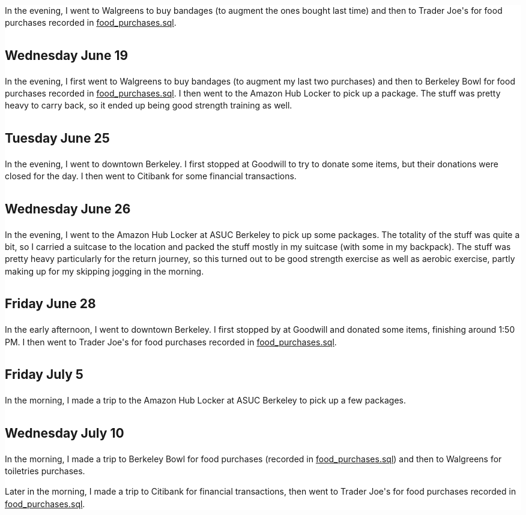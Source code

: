 In the evening, I went to Walgreens to buy bandages (to augment the
ones bought last time) and then to Trader Joe's for food purchases
recorded in [food_purchases.sql](../../sql/food_purchases.sql).

## Wednesday June 19

In the evening, I first went to Walgreens to buy bandages (to augment
my last two purchases) and then to Berkeley Bowl for food purchases
recorded in [food_purchases.sql](../../sql/food_purchases.sql). I then
went to the Amazon Hub Locker to pick up a package. The stuff was
pretty heavy to carry back, so it ended up being good strength
training as well.

## Tuesday June 25

In the evening, I went to downtown Berkeley. I first stopped at
Goodwill to try to donate some items, but their donations were closed
for the day. I then went to Citibank for some financial transactions.

## Wednesday June 26

In the evening, I went to the Amazon Hub Locker at ASUC Berkeley to
pick up some packages. The totality of the stuff was quite a bit, so I
carried a suitcase to the location and packed the stuff mostly in my
suitcase (with some in my backpack). The stuff was pretty heavy
particularly for the return journey, so this turned out to be good
strength exercise as well as aerobic exercise, partly making up for my
skipping jogging in the morning.

## Friday June 28

In the early afternoon, I went to downtown Berkeley. I first stopped
by at Goodwill and donated some items, finishing around 1:50 PM. I
then went to Trader Joe's for food purchases recorded in
[food_purchases.sql](../../sql/food_purchases.sql).

## Friday July 5

In the morning, I made a trip to the Amazon Hub Locker at ASUC
Berkeley to pick up a few packages.

## Wednesday July 10

In the morning, I made a trip to Berkeley Bowl for food purchases
(recorded in [food_purchases.sql](../../sql/food_purchases.sql)) and then
to Walgreens for toiletries purchases.

Later in the morning, I made a trip to Citibank for financial
transactions, then went to Trader Joe's for food purchases recorded in
[food_purchases.sql](../../sql/food_purchases.sql).
